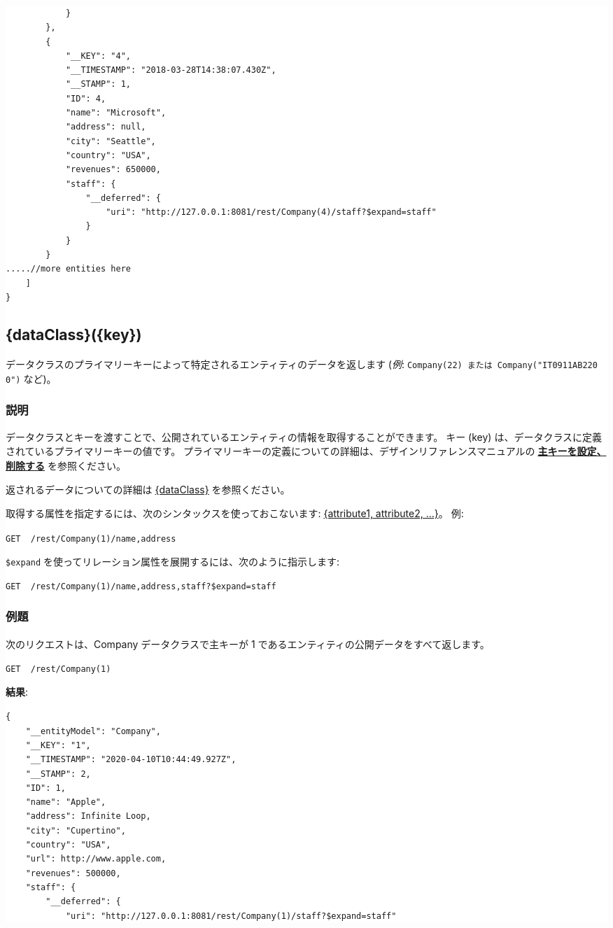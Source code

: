 ````
            }
        },
        {
            "__KEY": "4",
            "__TIMESTAMP": "2018-03-28T14:38:07.430Z",
            "__STAMP": 1,
            "ID": 4,
            "name": "Microsoft",
            "address": null,
            "city": "Seattle",
            "country": "USA",
            "revenues": 650000,
            "staff": {
                "__deferred": {
                    "uri": "http://127.0.0.1:8081/rest/Company(4)/staff?$expand=staff"
                }
            }
        }
.....//more entities here 
    ]
}
````

## \{dataClass\}({key})

データクラスのプライマリーキーによって特定されるエンティティのデータを返します (*例*: `Company(22) または Company("IT0911AB2200")` など)。

### 説明

データクラスとキーを渡すことで、公開されているエンティティの情報を取得することができます。 キー (key) は、データクラスに定義されているプライマリーキーの値です。 プライマリーキーの定義についての詳細は、デザインリファレンスマニュアルの **[主キーを設定、削除する](https://doc.4d.com/4Dv18/4D/18/Table-properties.300-4575566.ja.html#1282230)** を参照ください。

返されるデータについての詳細は [{dataClass}](#dataclass) を参照ください。

取得する属性を指定するには、次のシンタックスを使っておこないます: [{attribute1, attribute2, ...}](manData.md#取得する属性の選択)。 例:

 `GET  /rest/Company(1)/name,address`

`$expand` を使ってリレーション属性を展開するには、次のように指示します:

 `GET  /rest/Company(1)/name,address,staff?$expand=staff`

### 例題

次のリクエストは、Company データクラスで主キーが 1 であるエンティティの公開データをすべて返します。

 `GET  /rest/Company(1)`

**結果**:

````
{
    "__entityModel": "Company",
    "__KEY": "1",
    "__TIMESTAMP": "2020-04-10T10:44:49.927Z",
    "__STAMP": 2,
    "ID": 1,
    "name": "Apple",
    "address": Infinite Loop,
    "city": "Cupertino",
    "country": "USA",
    "url": http://www.apple.com,
    "revenues": 500000,
    "staff": {
        "__deferred": {
            "uri": "http://127.0.0.1:8081/rest/Company(1)/staff?$expand=staff"
````